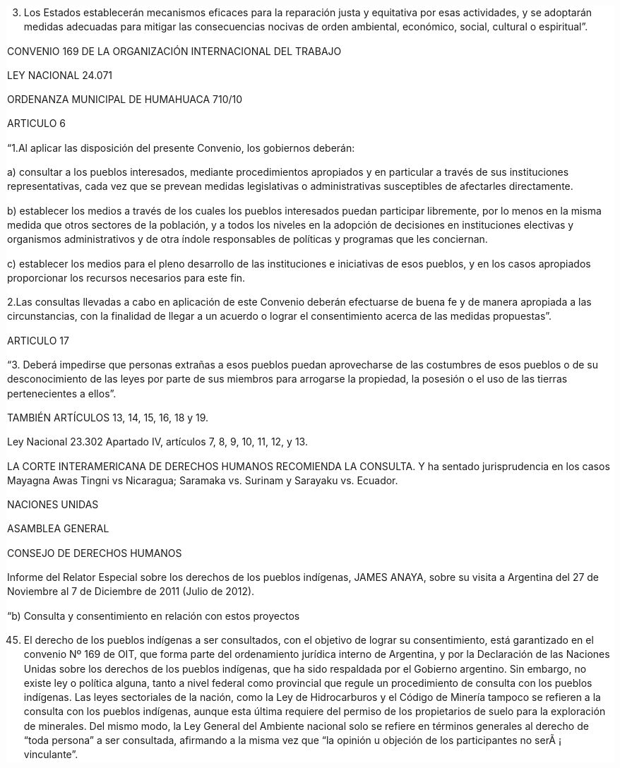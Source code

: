 3. Los Estados establecerán mecanismos eficaces para la reparación justa y equitativa por esas actividades, y se adoptarán medidas adecuadas para mitigar las consecuencias nocivas de orden ambiental, económico, social, cultural o espiritual”.

CONVENIO 169 DE LA ORGANIZACIÓN INTERNACIONAL DEL TRABAJO

LEY NACIONAL 24.071

ORDENANZA MUNICIPAL DE HUMAHUACA 710/10

ARTICULO 6

“1.Al aplicar las disposición del presente Convenio, los gobiernos deberán:

a) consultar a los pueblos interesados, mediante procedimientos apropiados y en particular a través de sus instituciones representativas, cada vez que se prevean medidas legislativas o administrativas susceptibles de afectarles directamente.

b) establecer los medios a través de los cuales los pueblos interesados puedan participar libremente, por lo menos en la misma medida que otros sectores de la población, y a todos los niveles en la adopción de decisiones en instituciones electivas y organismos administrativos y de otra índole responsables de políticas y programas que les conciernan.

c) establecer los medios para el pleno desarrollo de las instituciones e iniciativas de esos pueblos, y en los casos apropiados proporcionar los recursos necesarios para este fin.

2.Las consultas llevadas a cabo en aplicación de este Convenio deberán efectuarse de buena fe y de manera apropiada a las circunstancias, con la finalidad de llegar a un acuerdo o lograr el consentimiento acerca de las medidas propuestas”.

ARTICULO 17

“3. Deberá impedirse que personas extrañas a esos pueblos puedan aprovecharse de las costumbres de esos pueblos o de su desconocimiento de las leyes por parte de sus miembros para arrogarse la propiedad, la posesión o el uso de las tierras pertenecientes a ellos”.

TAMBIÉN ARTÍCULOS 13, 14, 15, 16, 18 y 19.


Ley Nacional 23.302
Apartado IV, artículos 7, 8, 9, 10, 11, 12, y 13.


LA CORTE INTERAMERICANA DE DERECHOS HUMANOS RECOMIENDA LA CONSULTA. Y ha sentado jurisprudencia en los casos Mayagna Awas Tingni vs Nicaragua; Saramaka vs. Surinam y Sarayaku vs. Ecuador.


NACIONES UNIDAS

ASAMBLEA GENERAL

CONSEJO DE DERECHOS HUMANOS

Informe del Relator Especial sobre los derechos de los pueblos indígenas, JAMES ANAYA, sobre su visita a Argentina del 27 de Noviembre al 7 de Diciembre de 2011 (Julio de 2012).

“b) Consulta y consentimiento en relación con estos proyectos

45. El derecho de los pueblos indígenas a ser consultados, con el objetivo de lograr su consentimiento, está garantizado en el convenio Nº 169 de OIT, que forma parte del ordenamiento jurídica interno de Argentina, y por la Declaración de las Naciones Unidas sobre los derechos de los pueblos indígenas, que ha sido respaldada por el Gobierno argentino. Sin embargo, no existe ley o política alguna, tanto a nivel federal como provincial que regule un procedimiento de consulta con los pueblos indígenas. Las leyes sectoriales de la nación, como la Ley de Hidrocarburos y el Código de Minería tampoco se refieren a la consulta con los pueblos indígenas, aunque esta última requiere del permiso de los propietarios de suelo para la exploración de minerales. Del mismo modo, la Ley General del Ambiente nacional solo se refiere en términos generales al derecho de “toda persona” a ser consultada, afirmando a la misma vez que “la opinión u objeción de los participantes no serÃ
 ¡ vinculante”.
